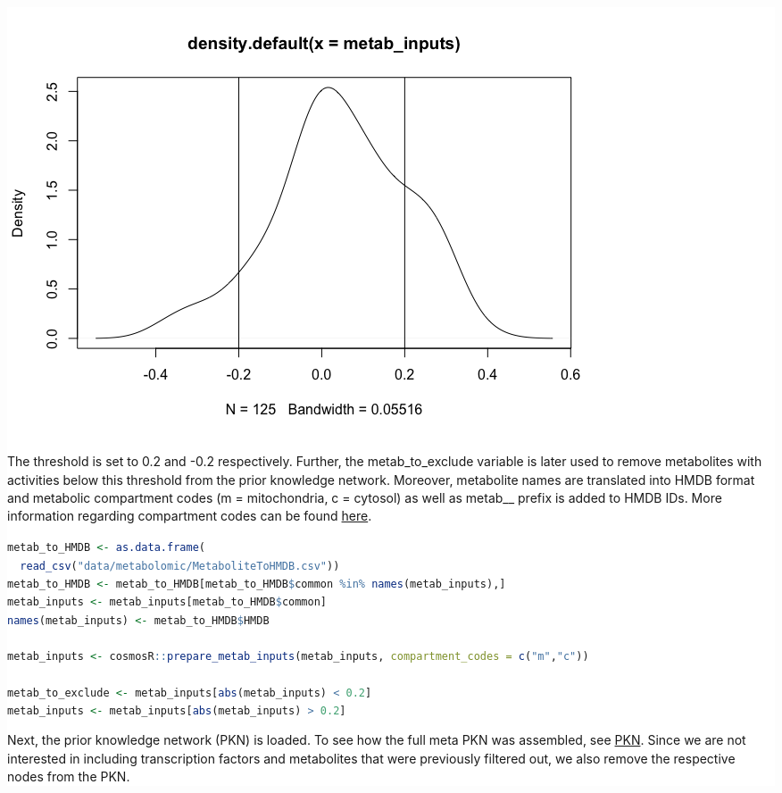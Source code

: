 ![](MOFA_to_COSMOS_files/figure-gfm/Plot:%20Metabolite%20factor%20weights-1.png)

The threshold is set to 0.2 and -0.2 respectively. Further, the
metab_to_exclude variable is later used to remove metabolites with
activities below this threshold from the prior knowledge network.
Moreover, metabolite names are translated into HMDB format and metabolic
compartment codes (m = mitochondria, c = cytosol) as well as metab\_\_
prefix is added to HMDB IDs. More information regarding compartment
codes can be found [here](http://bigg.ucsd.edu/compartments).

``` r
metab_to_HMDB <- as.data.frame(
  read_csv("data/metabolomic/MetaboliteToHMDB.csv"))
metab_to_HMDB <- metab_to_HMDB[metab_to_HMDB$common %in% names(metab_inputs),]
metab_inputs <- metab_inputs[metab_to_HMDB$common]
names(metab_inputs) <- metab_to_HMDB$HMDB

metab_inputs <- cosmosR::prepare_metab_inputs(metab_inputs, compartment_codes = c("m","c"))

metab_to_exclude <- metab_inputs[abs(metab_inputs) < 0.2]
metab_inputs <- metab_inputs[abs(metab_inputs) > 0.2]
```

Next, the prior knowledge network (PKN) is loaded. To see how the full
meta PKN was assembled, see
[PKN](https://github.com/saezlab/meta_PKN_BIGG.git). Since we are not
interested in including transcription factors and metabolites that were
previously filtered out, we also remove the respective nodes from the
PKN.
